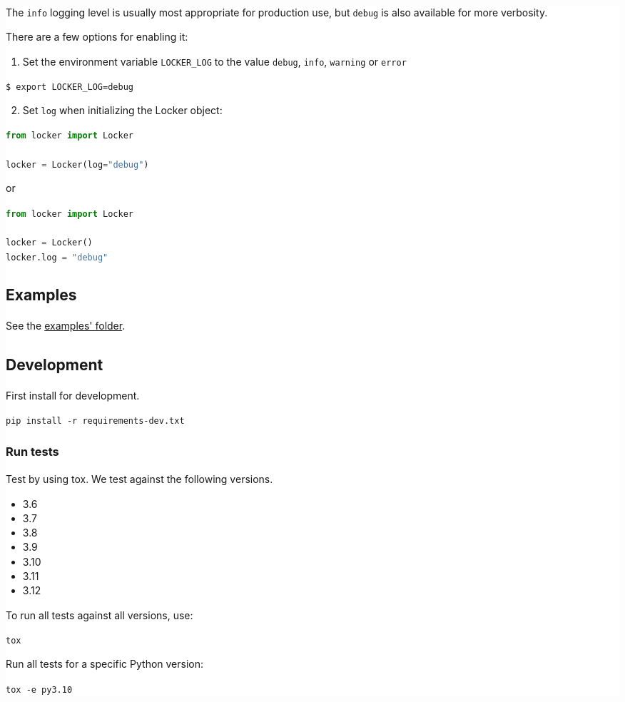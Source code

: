The `info` logging level is usually most appropriate for production use, 
but `debug` is also available for more verbosity.

There are a few options for enabling it:

1. Set the environment variable `LOCKER_LOG` to the value `debug`, `info`, `warning` or `error`

```sh
$ export LOCKER_LOG=debug
```

2. Set `log` when initializing the Locker object:

```python
from locker import Locker

locker = Locker(log="debug")
```
or 
```python
from locker import Locker

locker = Locker()
locker.log = "debug"
```


## Examples

See the [examples' folder](/examples).

## Development

First install for development.
```
pip install -r requirements-dev.txt
```

### Run tests

Test by using tox. We test against the following versions.
- 3.6
- 3.7
- 3.8
- 3.9
- 3.10
- 3.11
- 3.12

To run all tests against all versions, use:
```
tox
```

Run all tests for a specific Python version:
```
tox -e py3.10
```
